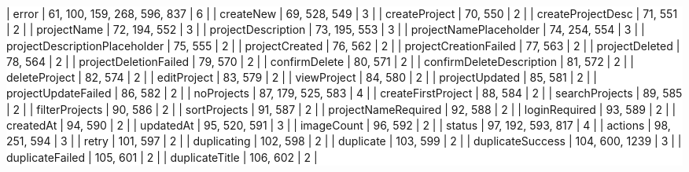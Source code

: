 | error | 61, 100, 159, 268, 596, 837 | 6 |
| createNew | 69, 528, 549 | 3 |
| createProject | 70, 550 | 2 |
| createProjectDesc | 71, 551 | 2 |
| projectName | 72, 194, 552 | 3 |
| projectDescription | 73, 195, 553 | 3 |
| projectNamePlaceholder | 74, 254, 554 | 3 |
| projectDescriptionPlaceholder | 75, 555 | 2 |
| projectCreated | 76, 562 | 2 |
| projectCreationFailed | 77, 563 | 2 |
| projectDeleted | 78, 564 | 2 |
| projectDeletionFailed | 79, 570 | 2 |
| confirmDelete | 80, 571 | 2 |
| confirmDeleteDescription | 81, 572 | 2 |
| deleteProject | 82, 574 | 2 |
| editProject | 83, 579 | 2 |
| viewProject | 84, 580 | 2 |
| projectUpdated | 85, 581 | 2 |
| projectUpdateFailed | 86, 582 | 2 |
| noProjects | 87, 179, 525, 583 | 4 |
| createFirstProject | 88, 584 | 2 |
| searchProjects | 89, 585 | 2 |
| filterProjects | 90, 586 | 2 |
| sortProjects | 91, 587 | 2 |
| projectNameRequired | 92, 588 | 2 |
| loginRequired | 93, 589 | 2 |
| createdAt | 94, 590 | 2 |
| updatedAt | 95, 520, 591 | 3 |
| imageCount | 96, 592 | 2 |
| status | 97, 192, 593, 817 | 4 |
| actions | 98, 251, 594 | 3 |
| retry | 101, 597 | 2 |
| duplicating | 102, 598 | 2 |
| duplicate | 103, 599 | 2 |
| duplicateSuccess | 104, 600, 1239 | 3 |
| duplicateFailed | 105, 601 | 2 |
| duplicateTitle | 106, 602 | 2 |